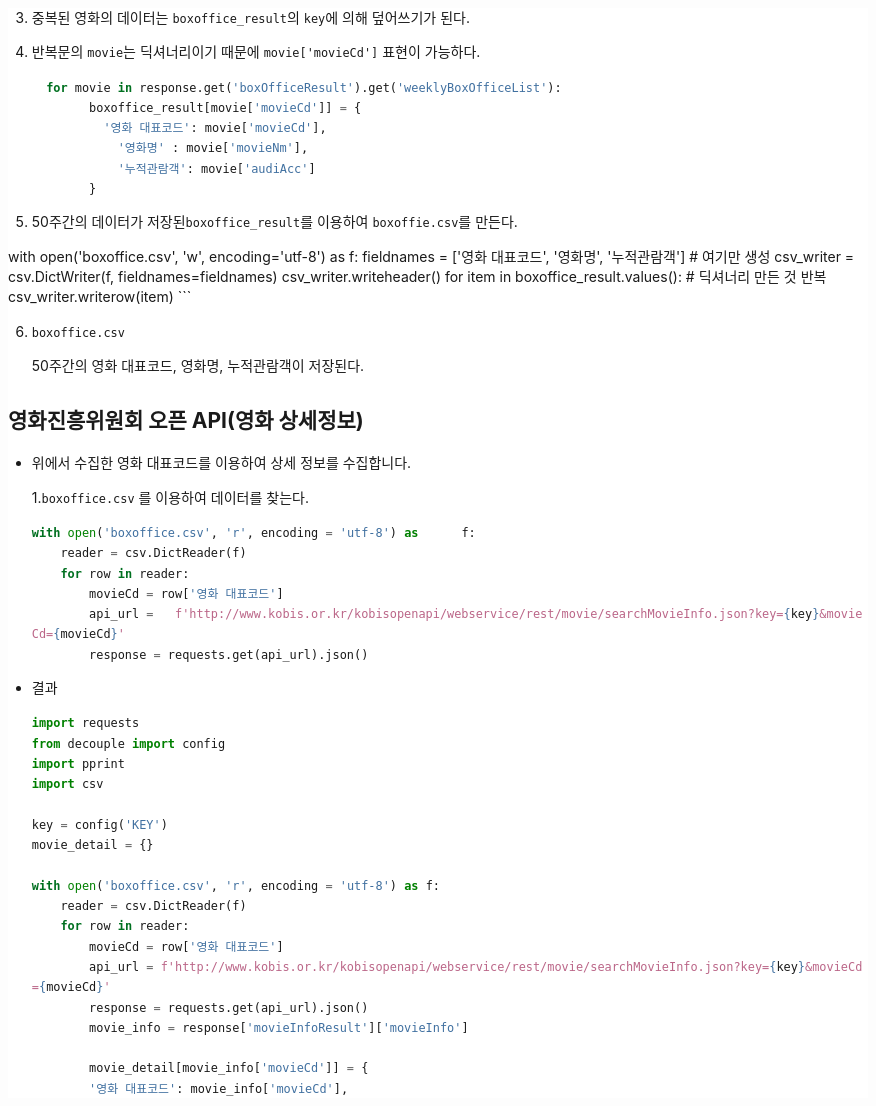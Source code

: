   3. 중복된 영화의 데이터는 `boxoffice_result`의 `key`에 의해 덮어쓰기가 된다.
  
  4. 반복문의 `movie`는 딕셔너리이기 때문에 `movie['movieCd']` 표현이 가능하다.
  
     ```python
       for movie in response.get('boxOfficeResult').get('weeklyBoxOfficeList'):
             boxoffice_result[movie['movieCd']] = {
               '영화 대표코드': movie['movieCd'], 
                 '영화명' : movie['movieNm'], 
                 '누적관람객': movie['audiAcc']
             }
     ```
  
     
  
  5. 50주간의 데이터가 저장된`boxoffice_result`를 이용하여 `boxoffie.csv`를 만든다.
  
     ```python
   with open('boxoffice.csv', 'w', encoding='utf-8') as f:
         fieldnames = ['영화 대표코드', '영화명', '누적관람객'] # 여기만 생성
         csv_writer = csv.DictWriter(f, fieldnames=fieldnames)
         csv_writer.writeheader()
         for item in boxoffice_result.values(): # 딕셔너리 만든 것 반복
             csv_writer.writerow(item)
     ```
  
  6. `boxoffice.csv`
  
     50주간의 영화 대표코드, 영화명, 누적관람객이 저장된다.



## 영화진흥위원회 오픈 API(영화 상세정보)

* 위에서 수집한 영화 대표코드를 이용하여 상세 정보를 수집합니다.

  1.`boxoffice.csv` 를 이용하여 데이터를 찾는다.

	```python
	with open('boxoffice.csv', 'r', encoding = 'utf-8') as 		f:
    	reader = csv.DictReader(f)
    	for row in reader:
        	movieCd = row['영화 대표코드']
        	api_url = 	f'http://www.kobis.or.kr/kobisopenapi/webservice/rest/movie/searchMovieInfo.json?key={key}&movieCd={movieCd}'
	        response = requests.get(api_url).json()
	```
	
* 결과

  ```python
  import requests
  from decouple import config
  import pprint
  import csv
  
  key = config('KEY')
  movie_detail = {}
  
  with open('boxoffice.csv', 'r', encoding = 'utf-8') as f:
      reader = csv.DictReader(f)
      for row in reader:
          movieCd = row['영화 대표코드']
          api_url = f'http://www.kobis.or.kr/kobisopenapi/webservice/rest/movie/searchMovieInfo.json?key={key}&movieCd={movieCd}'
          response = requests.get(api_url).json()
          movie_info = response['movieInfoResult']['movieInfo']
  
          movie_detail[movie_info['movieCd']] = {
          '영화 대표코드': movie_info['movieCd'], 
  ```